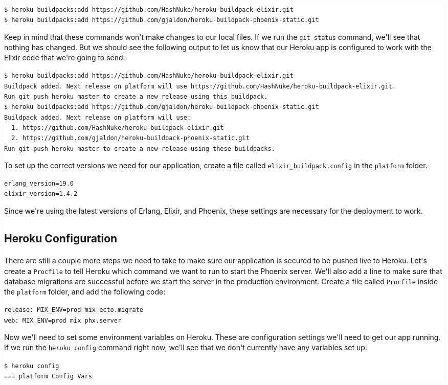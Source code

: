 ```shell
$ heroku buildpacks:add https://github.com/HashNuke/heroku-buildpack-elixir.git
$ heroku buildpacks:add https://github.com/gjaldon/heroku-buildpack-phoenix-static.git
```

Keep in mind that these commands won't make changes to our local files. If we
run the `git status` command, we'll see that nothing has changed. But we should
see the following output to let us know that our Heroku app is configured to
work with the Elixir code that we're going to send:

```shell
$ heroku buildpacks:add https://github.com/HashNuke/heroku-buildpack-elixir.git
Buildpack added. Next release on platform will use https://github.com/HashNuke/heroku-buildpack-elixir.git.
Run git push heroku master to create a new release using this buildpack.
$ heroku buildpacks:add https://github.com/gjaldon/heroku-buildpack-phoenix-static.git
Buildpack added. Next release on platform will use:
  1. https://github.com/HashNuke/heroku-buildpack-elixir.git
  2. https://github.com/gjaldon/heroku-buildpack-phoenix-static.git
Run git push heroku master to create a new release using these buildpacks.
```

To set up the correct versions we need for our application, create a file
called `elixir_buildpack.config` in the `platform` folder.

```config
erlang_version=19.0
elixir_version=1.4.2
```

Since we're using the latest versions of Erlang, Elixir, and Phoenix, these
settings are necessary for the deployment to work.

## Heroku Configuration

There are still a couple more steps we need to take to make sure our application
is secured to be pushed live to Heroku. Let's create a `Procfile` to tell
Heroku which command we want to run to start the Phoenix server. We'll also add
a line to make sure that database migrations are successful before we start the
server in the production environment. Create a file called `Procfile` inside
the `platform` folder, and add the following code:

```Procfile
release: MIX_ENV=prod mix ecto.migrate
web: MIX_ENV=prod mix phx.server
```

Now we'll need to set some environment variables on Heroku. These are
configuration settings we'll need to get our app running. If we run the
`heroku config` command right now, we'll see that we don't currently have any
variables set up:

```shell
$ heroku config
=== platform Config Vars
```
